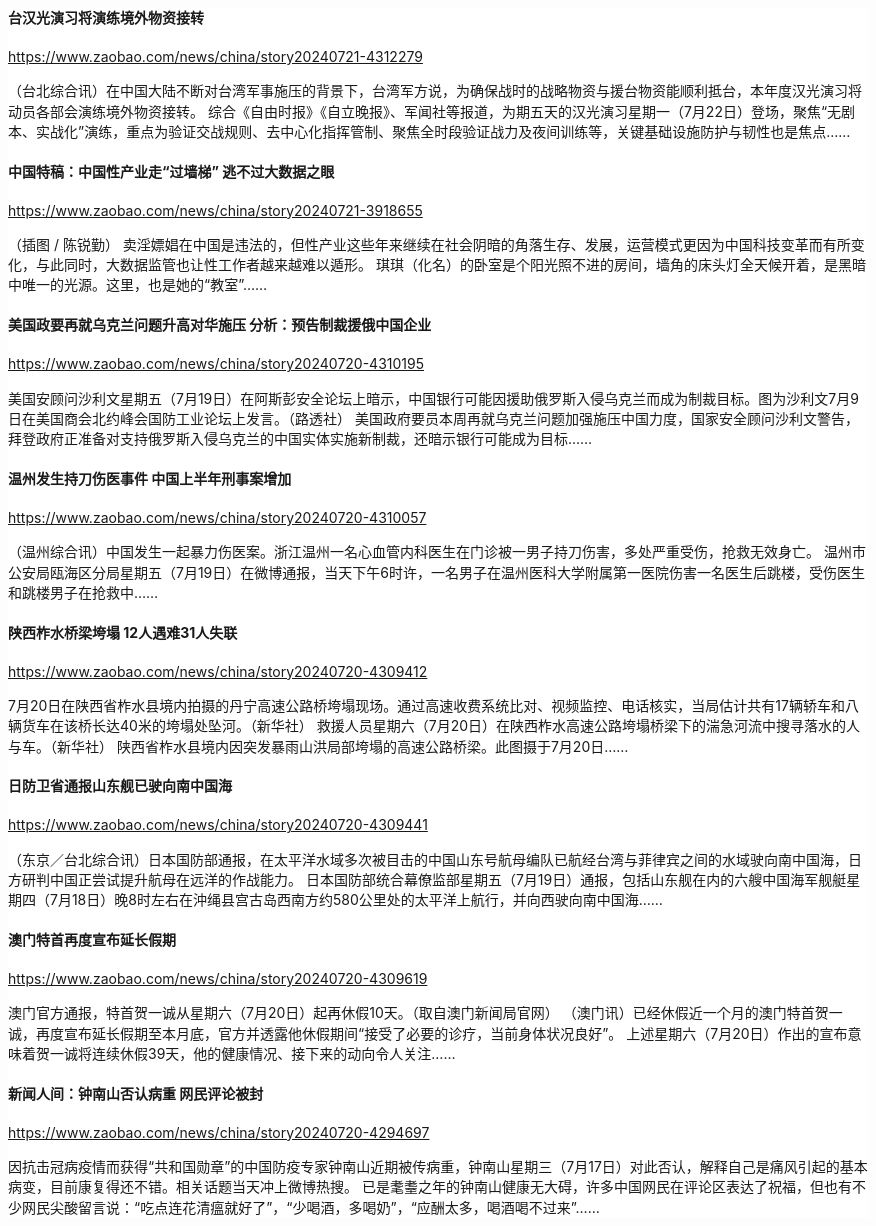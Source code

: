 #### 台汉光演习将演练境外物资接转

<span style="color: blue!80!green"><https://www.zaobao.com/news/china/story20240721-4312279></span>

（台北综合讯）在中国大陆不断对台湾军事施压的背景下，台湾军方说，为确保战时的战略物资与援台物资能顺利抵台，本年度汉光演习将动员各部会演练境外物资接转。
综合《自由时报》《自立晚报》、军闻社等报道，为期五天的汉光演习星期一（7月22日）登场，聚焦“无剧本、实战化”演练，重点为验证交战规则、去中心化指挥管制、聚焦全时段验证战力及夜间训练等，关键基础设施防护与韧性也是焦点……

#### 中国特稿：中国性产业走“过墙梯” 逃不过大数据之眼

<span style="color: blue!80!green"><https://www.zaobao.com/news/china/story20240721-3918655></span>

（插图 / 陈锐勤）
卖淫嫖娼在中国是违法的，但性产业这些年来继续在社会阴暗的角落生存、发展，运营模式更因为中国科技变革而有所变化，与此同时，大数据监管也让性工作者越来越难以遁形。
琪琪（化名）的卧室是个阳光照不进的房间，墙角的床头灯全天候开着，是黑暗中唯一的光源。这里，也是她的“教室”……

#### 美国政要再就乌克兰问题升高对华施压 分析：预告制裁援俄中国企业

<span style="color: blue!80!green"><https://www.zaobao.com/news/china/story20240720-4310195></span>

美国安顾问沙利文星期五（7月19日）在阿斯彭安全论坛上暗示，中国银行可能因援助俄罗斯入侵乌克兰而成为制裁目标。图为沙利文7月9日在美国商会北约峰会国防工业论坛上发言。（路透社）
美国政府要员本周再就乌克兰问题加强施压中国力度，国家安全顾问沙利文警告，拜登政府正准备对支持俄罗斯入侵乌克兰的中国实体实施新制裁，还暗示银行可能成为目标……

#### 温州发生持刀伤医事件 中国上半年刑事案增加

<span style="color: blue!80!green"><https://www.zaobao.com/news/china/story20240720-4310057></span>

（温州综合讯）中国发生一起暴力伤医案。浙江温州一名心血管内科医生在门诊被一男子持刀伤害，多处严重受伤，抢救无效身亡。
温州市公安局瓯海区分局星期五（7月19日）在微博通报，当天下午6时许，一名男子在温州医科大学附属第一医院伤害一名医生后跳楼，受伤医生和跳楼男子在抢救中……

#### 陕西柞水桥梁垮塌 12人遇难31人失联

<span style="color: blue!80!green"><https://www.zaobao.com/news/china/story20240720-4309412></span>

7月20日在陕西省柞水县境内拍摄的丹宁高速公路桥垮塌现场。通过高速收费系统比对、视频监控、电话核实，当局估计共有17辆轿车和八辆货车在该桥长达40米的垮塌处坠河。（新华社）
救援人员星期六（7月20日）在陕西柞水高速公路垮塌桥梁下的湍急河流中搜寻落水的人与车。（新华社）
陕西省柞水县境内因突发暴雨山洪局部垮塌的高速公路桥梁。此图摄于7月20日……

#### 日防卫省通报山东舰已驶向南中国海

<span style="color: blue!80!green"><https://www.zaobao.com/news/china/story20240720-4309441></span>

（东京／台北综合讯）日本国防部通报，在太平洋水域多次被目击的中国山东号航母编队已航经台湾与菲律宾之间的水域驶向南中国海，日方研判中国正尝试提升航母在远洋的作战能力。
日本国防部统合幕僚监部星期五（7月19日）通报，包括山东舰在内的六艘中国海军舰艇星期四（7月18日）晚8时左右在沖绳县宫古岛西南方约580公里处的太平洋上航行，并向西驶向南中国海……

#### 澳门特首再度宣布延长假期

<span style="color: blue!80!green"><https://www.zaobao.com/news/china/story20240720-4309619></span>

澳门官方通报，特首贺一诚从星期六（7月20日）起再休假10天。（取自澳门新闻局官网）
（澳门讯）已经休假近一个月的澳门特首贺一诚，再度宣布延长假期至本月底，官方并透露他休假期间“接受了必要的诊疗，当前身体状况良好”。
上述星期六（7月20日）作出的宣布意味着贺一诚将连续休假39天，他的健康情况、接下来的动向令人关注……

#### 新闻人间：钟南山否认病重 网民评论被封

<span style="color: blue!80!green"><https://www.zaobao.com/news/china/story20240720-4294697></span>

因抗击冠病疫情而获得“共和国勋章”的中国防疫专家钟南山近期被传病重，钟南山星期三（7月17日）对此否认，解释自己是痛风引起的基本病变，目前康复得还不错。相关话题当天冲上微博热搜。
已是耄耋之年的钟南山健康无大碍，许多中国网民在评论区表达了祝福，但也有不少网民尖酸留言说：“吃点连花清瘟就好了”，“少喝酒，多喝奶”，“应酬太多，喝酒喝不过来”……
